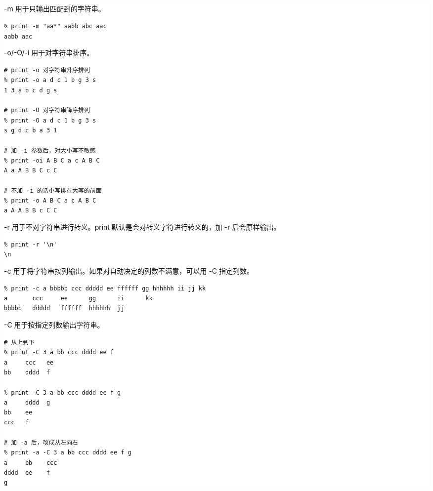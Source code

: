 -m 用于只输出匹配到的字符串。

```
% print -m "aa*" aabb abc aac
aabb aac
```

-o/-O/-i 用于对字符串排序。

```
# print -o 对字符串升序排列
% print -o a d c 1 b g 3 s
1 3 a b c d g s

# print -O 对字符串降序排列
% print -O a d c 1 b g 3 s
s g d c b a 3 1

# 加 -i 参数后，对大小写不敏感
% print -oi A B C a c A B C
A a A B B C c C

# 不加 -i 的话小写排在大写的前面
% print -o A B C a c A B C
a A A B B c C C
```

-r 用于不对字符串进行转义。print 默认是会对转义字符进行转义的，加 -r 后会原样输出。

```
% print -r '\n'
\n
```

-c 用于将字符串按列输出。如果对自动决定的列数不满意，可以用 -C 指定列数。

```
% print -c a bbbbb ccc ddddd ee ffffff gg hhhhhh ii jj kk
a       ccc     ee      gg      ii      kk
bbbbb   ddddd   ffffff  hhhhhh  jj
```

-C 用于按指定列数输出字符串。

```
# 从上到下
% print -C 3 a bb ccc dddd ee f
a     ccc   ee
bb    dddd  f

% print -C 3 a bb ccc dddd ee f g
a     dddd  g
bb    ee
ccc   f

# 加 -a 后，改成从左向右
% print -a -C 3 a bb ccc dddd ee f g
a     bb    ccc
dddd  ee    f
g
```
